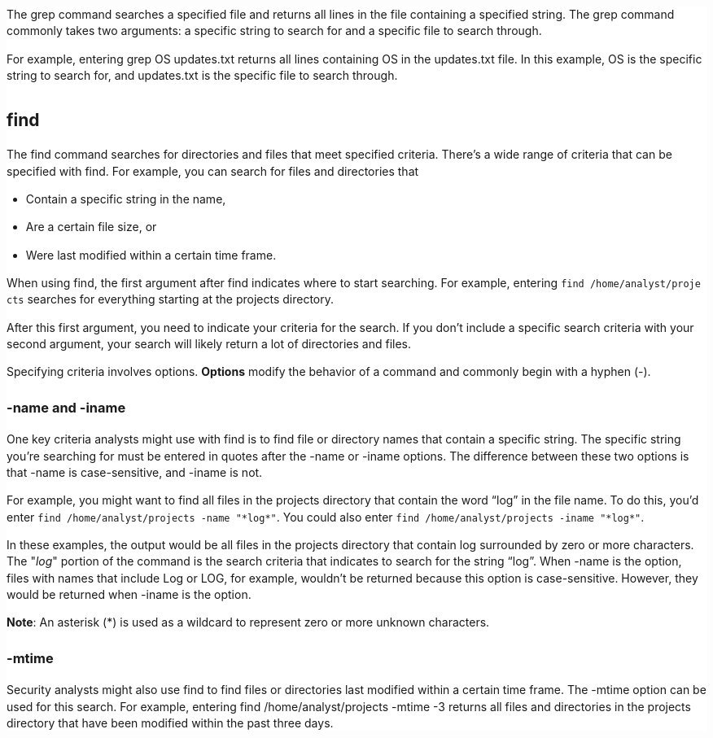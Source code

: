 The grep command searches a specified file and returns all lines in the file containing a specified string. The grep command commonly takes two arguments: a specific string to search for and a specific file to search through.

For example, entering grep OS updates.txt returns all lines containing OS in the updates.txt file. In this example, OS is the specific string to search for, and updates.txt is the specific file to search through.


## find

The find command searches for directories and files that meet specified criteria. There’s a wide range of criteria that can be specified with find. For example, you can search for files and directories that

- Contain a specific string in the name,
    
- Are a certain file size, or
    
- Were last modified within a certain time frame.
    

When using find, the first argument after find indicates where to start searching. For example, entering `find /home/analyst/projects` searches for everything starting at the projects directory.

After this first argument, you need to indicate your criteria for the search. If you don’t include a specific search criteria with your second argument, your search will likely return a lot of directories and files. 

Specifying criteria involves options. **Options** modify the behavior of a command and commonly begin with a hyphen (-). 

### -name and -iname

One key criteria analysts might use with find is to find file or directory names that contain a specific string. The specific string you’re searching for must be entered in quotes after the -name or -iname options. The difference between these two options is that -name is case-sensitive, and -iname is not. 

For example, you might want to find all files in the projects directory that contain the word “log” in the file name. To do this, you’d enter `find /home/analyst/projects -name "*log*"`. You could also enter `find /home/analyst/projects -iname "*log*"`.

In these examples, the output would be all files in the projects directory that contain log surrounded by zero or more characters. The "*log*" portion of the command is the search criteria that indicates to search for the string “log”. When -name is the option, files with names that include Log or LOG, for example, wouldn’t be returned because this option is case-sensitive. However, they would be returned when -iname is the option.

**Note**: An asterisk (\*) is used as a wildcard to represent zero or more unknown characters.

### -mtime

Security analysts might also use find to find files or directories last modified within a certain time frame. The -mtime option can be used for this search. For example, entering find /home/analyst/projects -mtime -3 returns all files and directories in the projects directory that have been modified within the past three days. 
